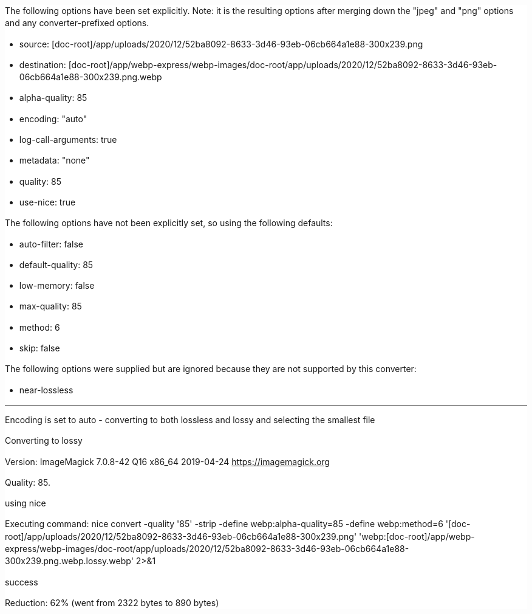 The following options have been set explicitly. Note: it is the resulting options after merging down the "jpeg" and "png" options and any converter-prefixed options.

- source: [doc-root]/app/uploads/2020/12/52ba8092-8633-3d46-93eb-06cb664a1e88-300x239.png

- destination: [doc-root]/app/webp-express/webp-images/doc-root/app/uploads/2020/12/52ba8092-8633-3d46-93eb-06cb664a1e88-300x239.png.webp

- alpha-quality: 85

- encoding: "auto"

- log-call-arguments: true

- metadata: "none"

- quality: 85

- use-nice: true


The following options have not been explicitly set, so using the following defaults:

- auto-filter: false

- default-quality: 85

- low-memory: false

- max-quality: 85

- method: 6

- skip: false


The following options were supplied but are ignored because they are not supported by this converter:

- near-lossless

------------


Encoding is set to auto - converting to both lossless and lossy and selecting the smallest file


Converting to lossy

Version: ImageMagick 7.0.8-42 Q16 x86_64 2019-04-24 https://imagemagick.org

Quality: 85. 

using nice

Executing command: nice convert -quality '85' -strip -define webp:alpha-quality=85 -define webp:method=6 '[doc-root]/app/uploads/2020/12/52ba8092-8633-3d46-93eb-06cb664a1e88-300x239.png' 'webp:[doc-root]/app/webp-express/webp-images/doc-root/app/uploads/2020/12/52ba8092-8633-3d46-93eb-06cb664a1e88-300x239.png.webp.lossy.webp' 2>&1

success

Reduction: 62% (went from 2322 bytes to 890 bytes)

